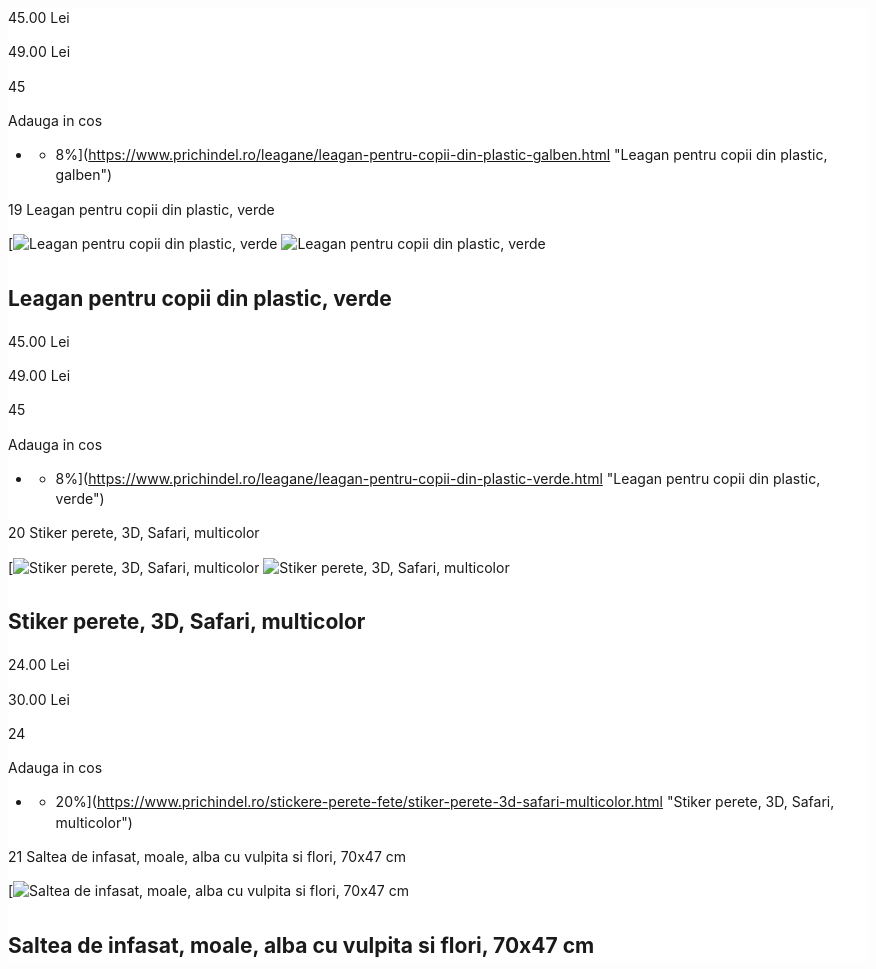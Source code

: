 45.00 Lei

49.00 Lei

45

Adauga in cos

* - 8%](https://www.prichindel.ro/leagane/leagan-pentru-copii-din-plastic-galben.html "Leagan pentru copii din plastic, galben")

19
 Leagan pentru copii din plastic, verde

[![Leagan pentru copii din plastic, verde](https://cdn20.avanticart.ro/prichindel.ro/pictures/leagan-pentru-copii-din-plastic-verde-92113-1.jpeg)
![Leagan pentru copii din plastic, verde](https://cdn20.avanticart.ro/prichindel.ro/pictures/leagan-pentru-copii-din-plastic-verde-91846-1.jpeg)

Leagan pentru copii din plastic, verde
--------------------------------------

45.00 Lei

49.00 Lei

45

Adauga in cos

* - 8%](https://www.prichindel.ro/leagane/leagan-pentru-copii-din-plastic-verde.html "Leagan pentru copii din plastic, verde")

20
 Stiker perete, 3D, Safari, multicolor

[![Stiker perete, 3D, Safari, multicolor](https://cdn20.avanticart.ro/prichindel.ro/pictures/stiker-perete-3d-safari-multicolor-91786-1.jpeg)
![Stiker perete, 3D, Safari, multicolor](https://cdn20.avanticart.ro/prichindel.ro/pictures/stiker-perete-3d-safari-multicolor-91792-1.jpeg)

Stiker perete, 3D, Safari, multicolor
-------------------------------------

24.00 Lei

30.00 Lei

24

Adauga in cos

* - 20%](https://www.prichindel.ro/stickere-perete-fete/stiker-perete-3d-safari-multicolor.html "Stiker perete, 3D, Safari, multicolor")

21
 Saltea de infasat, moale, alba cu vulpita si flori, 70x47 cm

[![Saltea de infasat, moale, alba cu vulpita si flori, 70x47 cm](https://cdn20.avanticart.ro/prichindel.ro/pictures/saltea-de-infasat-moale-alba-cu-vulpita-si-flori-70x47-cm-87277-1.jpeg)

Saltea de infasat, moale, alba cu vulpita si flori, 70x47 cm
------------------------------------------------------------
